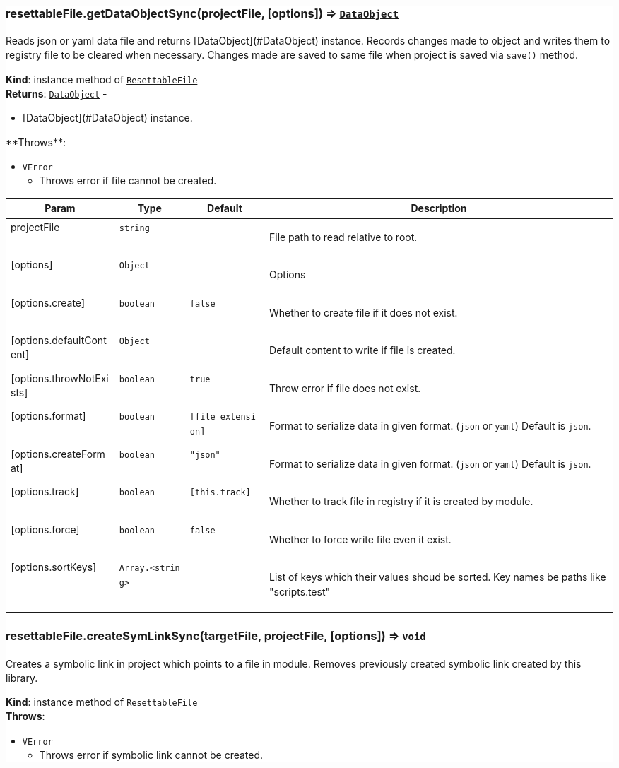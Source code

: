 <a name="ResettableFile+getDataObjectSync"></a>

### resettableFile.getDataObjectSync(projectFile, [options]) ⇒ [<code>DataObject</code>](#DataObject)

<p>Reads json or yaml data file and returns [DataObject](#DataObject) instance. Records changes made to object and writes them to registry file to be cleared when necessary.
Changes made are saved to same file when project is saved via <code>save()</code> method.</p>

**Kind**: instance method of [<code>ResettableFile</code>](#ResettableFile)  
**Returns**: [<code>DataObject</code>](#DataObject) - <ul>

<li>[DataObject](#DataObject) instance.</li>
</ul>  
**Throws**:

* <code>VError</code> <ul>
  <li>Throws error if file cannot be created.</li>
  </ul>

| Param                    | Type                              | Default                       | Description                                                                                                             |
| ------------------------ | --------------------------------- | ----------------------------- | ----------------------------------------------------------------------------------------------------------------------- |
| projectFile              | <code>string</code>               |                               | <p>File path to read relative to root.</p>                                                                              |
| [options]                | <code>Object</code>               |                               | <p>Options</p>                                                                                                          |
| [options.create]         | <code>boolean</code>              | <code>false</code>            | <p>Whether to create file if it does not exist.</p>                                                                     |
| [options.defaultContent] | <code>Object</code>               |                               | <p>Default content to write if file is created.</p>                                                                     |
| [options.throwNotExists] | <code>boolean</code>              | <code>true</code>             | <p>Throw error if file does not exist.</p>                                                                              |
| [options.format]         | <code>boolean</code>              | <code>[file extension]</code> | <p>Format to serialize data in given format. (<code>json</code> or <code>yaml</code>) Default is <code>json</code>.</p> |
| [options.createFormat]   | <code>boolean</code>              | <code>&quot;json&quot;</code> | <p>Format to serialize data in given format. (<code>json</code> or <code>yaml</code>) Default is <code>json</code>.</p> |
| [options.track]          | <code>boolean</code>              | <code>[this.track]</code>     | <p>Whether to track file in registry if it is created by module.</p>                                                    |
| [options.force]          | <code>boolean</code>              | <code>false</code>            | <p>Whether to force write file even it exist.</p>                                                                       |
| [options.sortKeys]       | <code>Array.&lt;string&gt;</code> |                               | <p>List of keys which their values shoud be sorted. Key names be paths like &quot;scripts.test&quot;</p>                |

<a name="ResettableFile+createSymLinkSync"></a>

### resettableFile.createSymLinkSync(targetFile, projectFile, [options]) ⇒ <code>void</code>

<p>Creates a symbolic link in project which points to a file in module. Removes previously created symbolic link created by this library.</p>

**Kind**: instance method of [<code>ResettableFile</code>](#ResettableFile)  
**Throws**:

* <code>VError</code> <ul>
  <li>Throws error if symbolic link cannot be created.</li>
  </ul>
